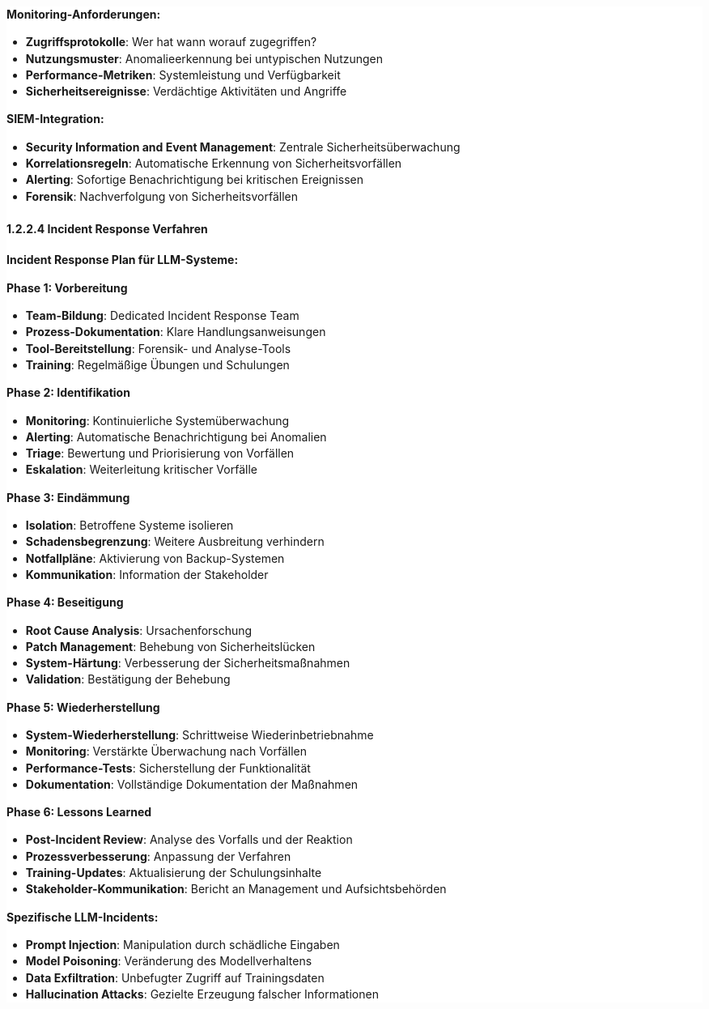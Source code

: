 **Monitoring-Anforderungen:**
- **Zugriffsprotokolle**: Wer hat wann worauf zugegriffen?
- **Nutzungsmuster**: Anomalieerkennung bei untypischen Nutzungen
- **Performance-Metriken**: Systemleistung und Verfügbarkeit
- **Sicherheitsereignisse**: Verdächtige Aktivitäten und Angriffe

**SIEM-Integration:**
- **Security Information and Event Management**: Zentrale Sicherheitsüberwachung
- **Korrelationsregeln**: Automatische Erkennung von Sicherheitsvorfällen
- **Alerting**: Sofortige Benachrichtigung bei kritischen Ereignissen
- **Forensik**: Nachverfolgung von Sicherheitsvorfällen

#### 1.2.2.4 Incident Response Verfahren

**Incident Response Plan für LLM-Systeme:**

**Phase 1: Vorbereitung**
- **Team-Bildung**: Dedicated Incident Response Team
- **Prozess-Dokumentation**: Klare Handlungsanweisungen
- **Tool-Bereitstellung**: Forensik- und Analyse-Tools
- **Training**: Regelmäßige Übungen und Schulungen

**Phase 2: Identifikation**
- **Monitoring**: Kontinuierliche Systemüberwachung
- **Alerting**: Automatische Benachrichtigung bei Anomalien
- **Triage**: Bewertung und Priorisierung von Vorfällen
- **Eskalation**: Weiterleitung kritischer Vorfälle

**Phase 3: Eindämmung**
- **Isolation**: Betroffene Systeme isolieren
- **Schadensbegrenzung**: Weitere Ausbreitung verhindern
- **Notfallpläne**: Aktivierung von Backup-Systemen
- **Kommunikation**: Information der Stakeholder

**Phase 4: Beseitigung**
- **Root Cause Analysis**: Ursachenforschung
- **Patch Management**: Behebung von Sicherheitslücken
- **System-Härtung**: Verbesserung der Sicherheitsmaßnahmen
- **Validation**: Bestätigung der Behebung

**Phase 5: Wiederherstellung**
- **System-Wiederherstellung**: Schrittweise Wiederinbetriebnahme
- **Monitoring**: Verstärkte Überwachung nach Vorfällen
- **Performance-Tests**: Sicherstellung der Funktionalität
- **Dokumentation**: Vollständige Dokumentation der Maßnahmen

**Phase 6: Lessons Learned**
- **Post-Incident Review**: Analyse des Vorfalls und der Reaktion
- **Prozessverbesserung**: Anpassung der Verfahren
- **Training-Updates**: Aktualisierung der Schulungsinhalte
- **Stakeholder-Kommunikation**: Bericht an Management und Aufsichtsbehörden

**Spezifische LLM-Incidents:**
- **Prompt Injection**: Manipulation durch schädliche Eingaben
- **Model Poisoning**: Veränderung des Modellverhaltens
- **Data Exfiltration**: Unbefugter Zugriff auf Trainingsdaten
- **Hallucination Attacks**: Gezielte Erzeugung falscher Informationen
